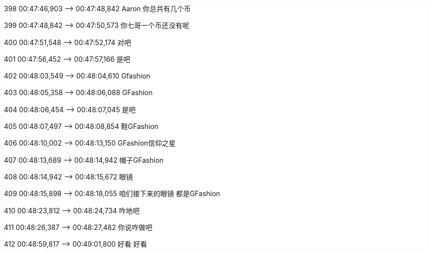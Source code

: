 398
00:47:46,903 –&gt; 00:47:48,842
Aaron 你总共有几个币
 
399
00:47:48,842 –&gt; 00:47:50,573
你七哥一个币还没有呢
 
400
00:47:51,548 –&gt; 00:47:52,174
对吧
 
401
00:47:56,452 –&gt; 00:47:57,166
是吧
 
402
00:48:03,549 –&gt; 00:48:04,610
Gfashion
 
403
00:48:05,358 –&gt; 00:48:06,088
GFashion
 
404
00:48:06,454 –&gt; 00:48:07,045
是吧
 
405
00:48:07,497 –&gt; 00:48:08,854
鞋GFashion
 
406
00:48:10,002 –&gt; 00:48:13,150
GFashion信仰之星
 
407
00:48:13,689 –&gt; 00:48:14,942
帽子GFashion
 
408
00:48:14,942 –&gt; 00:48:15,672
眼镜
 
409
00:48:15,898 –&gt; 00:48:18,055
咱们接下来的眼镜 都是GFashion
 
410
00:48:23,812 –&gt; 00:48:24,734
咋地吧
 
411
00:48:26,387 –&gt; 00:48:27,482
你说咋做吧
 
412
00:48:59,817 –&gt; 00:49:01,800
好看 好看
 